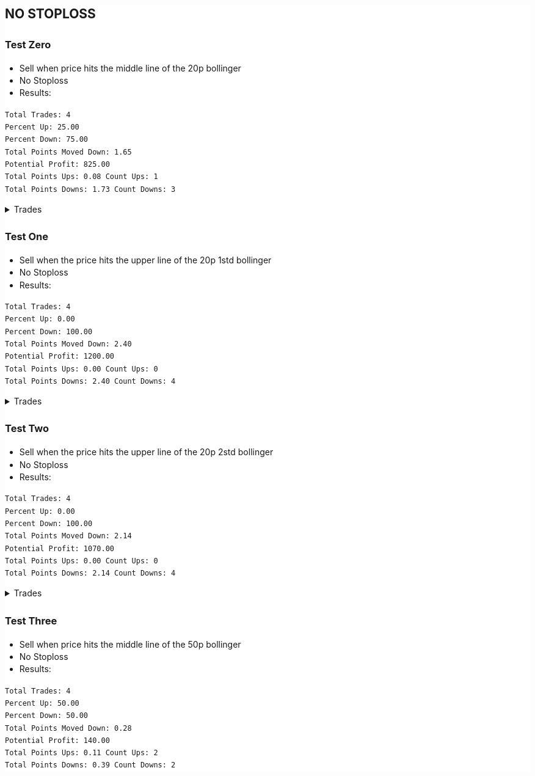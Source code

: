 ## NO STOPLOSS

### Test Zero
* Sell when price hits the middle line of the 20p bollinger
* No Stoploss
* Results:
```
Total Trades: 4
Percent Up: 25.00
Percent Down: 75.00
Total Points Moved Down: 1.65
Potential Profit: 825.00
Total Points Ups: 0.08 Count Ups: 1
Total Points Downs: 1.73 Count Downs: 3
```

<details><summary>Trades</summary></details>

### Test One
* Sell when the price hits the upper line of the 20p 1std bollinger
* No Stoploss
* Results:
```
Total Trades: 4
Percent Up: 0.00
Percent Down: 100.00
Total Points Moved Down: 2.40
Potential Profit: 1200.00
Total Points Ups: 0.00 Count Ups: 0
Total Points Downs: 2.40 Count Downs: 4
```

<details><summary>Trades</summary></details>

### Test Two
* Sell when the price hits the upper line of the 20p 2std bollinger
* No Stoploss
* Results:
```
Total Trades: 4
Percent Up: 0.00
Percent Down: 100.00
Total Points Moved Down: 2.14
Potential Profit: 1070.00
Total Points Ups: 0.00 Count Ups: 0
Total Points Downs: 2.14 Count Downs: 4
```

<details><summary>Trades</summary></details>

### Test Three
* Sell when price hits the middle line of the 50p bollinger
* No Stoploss
* Results:
```
Total Trades: 4
Percent Up: 50.00
Percent Down: 50.00
Total Points Moved Down: 0.28
Potential Profit: 140.00
Total Points Ups: 0.11 Count Ups: 2
Total Points Downs: 0.39 Count Downs: 2
```
